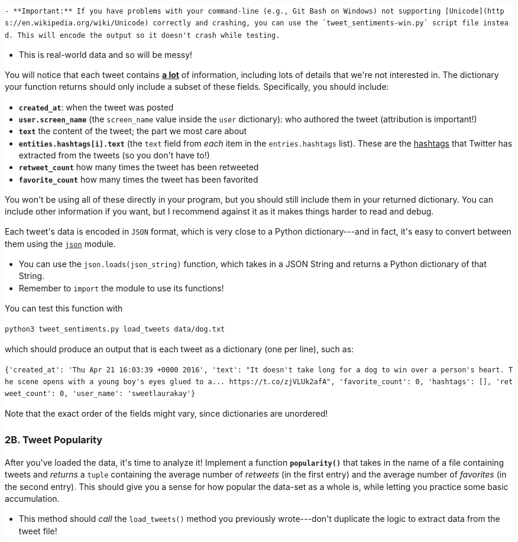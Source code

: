     - **Important:** If you have problems with your command-line (e.g., Git Bash on Windows) not supporting [Unicode](https://en.wikipedia.org/wiki/Unicode) correctly and crashing, you can use the `tweet_sentiments-win.py` script file instead. This will encode the output so it doesn't crash while testing.

- This is real-world data and so will be messy! 

You will notice that each tweet contains [**a lot**](https://dev.twitter.com/overview/api/tweets) of information, including lots of details that we're not interested in. The dictionary your function returns should only include a subset of these fields. Specifically, you should include:

- **`created_at`**: when the tweet was posted
- **`user.screen_name`** (the `screen_name` value inside the `user` dictionary): who authored the tweet (attribution is important!) 
- **`text`** the content of the tweet; the part we most care about
- **`entities.hashtags[i].text`** (the `text` field from _each_ item in the `entries.hashtags` list). These are the [hashtags](https://en.wikipedia.org/wiki/Hashtag) that Twitter has extracted from the tweets (so you don't have to!)
- **`retweet_count`** how many times the tweet has been retweeted
- **`favorite_count`** how many times the tweet has been favorited

You won't be using all of these directly in your program, but you should still include them in your returned dictionary. You can include other information if you want, but I recommend against it as it makes things harder to read and debug.

Each tweet's data is encoded in `JSON` format, which is very close to a Python dictionary---and in fact, it's easy to convert between them using the [`json`](https://docs.python.org/3/library/json.html) module.

- You can use the `json.loads(json_string)` function, which takes in a JSON String and returns a Python dictionary of that String. 
- Remember to `import` the module to use its functions!

You can test this function with

```
python3 tweet_sentiments.py load_tweets data/dog.txt 
```

which should produce an output that is each tweet as a dictionary (one per line), such as:

```
{'created_at': 'Thu Apr 21 16:03:39 +0000 2016', 'text': "It doesn't take long for a dog to win over a person's heart. The scene opens with a young boy's eyes glued to a... https://t.co/zjVLUk2afA", 'favorite_count': 0, 'hashtags': [], 'retweet_count': 0, 'user_name': 'sweetlaurakay'}
```
Note that the exact order of the fields might vary, since dictionaries are unordered!


### 2B. Tweet Popularity
After you've loaded the data, it's time to analyze it! Implement a function **`popularity()`** that takes in the name of a file containing tweets and _returns_ a `tuple` containing the average number of _retweets_ (in the first entry) and the average number of _favorites_ (in the second entry). This should give you a sense for how popular the data-set as a whole is, while letting you practice some basic accumulation.

- This method should _call_ the `load_tweets()` method you previously wrote---don't duplicate the logic to extract data from the tweet file!

